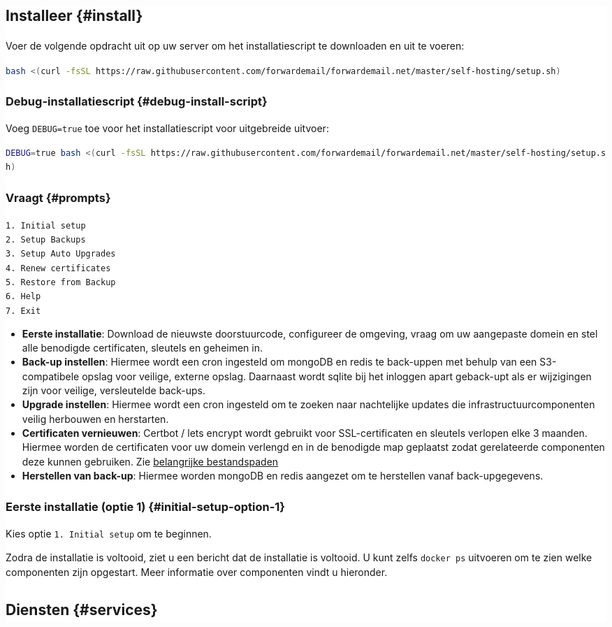 ## Installeer {#install}

Voer de volgende opdracht uit op uw server om het installatiescript te downloaden en uit te voeren:

```sh
bash <(curl -fsSL https://raw.githubusercontent.com/forwardemail/forwardemail.net/master/self-hosting/setup.sh)
```

### Debug-installatiescript {#debug-install-script}

Voeg `DEBUG=true` toe voor het installatiescript voor uitgebreide uitvoer:

```sh
DEBUG=true bash <(curl -fsSL https://raw.githubusercontent.com/forwardemail/forwardemail.net/master/self-hosting/setup.sh)
```

### Vraagt {#prompts}

```sh
1. Initial setup
2. Setup Backups
3. Setup Auto Upgrades
4. Renew certificates
5. Restore from Backup
6. Help
7. Exit
```

* **Eerste installatie**: Download de nieuwste doorstuurcode, configureer de omgeving, vraag om uw aangepaste domein en stel alle benodigde certificaten, sleutels en geheimen in.
* **Back-up instellen**: Hiermee wordt een cron ingesteld om mongoDB en redis te back-uppen met behulp van een S3-compatibele opslag voor veilige, externe opslag. Daarnaast wordt sqlite bij het inloggen apart geback-upt als er wijzigingen zijn voor veilige, versleutelde back-ups.
* **Upgrade instellen**: Hiermee wordt een cron ingesteld om te zoeken naar nachtelijke updates die infrastructuurcomponenten veilig herbouwen en herstarten.
* **Certificaten vernieuwen**: Certbot / lets encrypt wordt gebruikt voor SSL-certificaten en sleutels verlopen elke 3 maanden. Hiermee worden de certificaten voor uw domein verlengd en in de benodigde map geplaatst zodat gerelateerde componenten deze kunnen gebruiken. Zie [belangrijke bestandspaden](#important-file-paths)
* **Herstellen van back-up**: Hiermee worden mongoDB en redis aangezet om te herstellen vanaf back-upgegevens.

### Eerste installatie (optie 1) {#initial-setup-option-1}

Kies optie `1. Initial setup` om te beginnen.

Zodra de installatie is voltooid, ziet u een bericht dat de installatie is voltooid. U kunt zelfs `docker ps` uitvoeren om te zien welke componenten zijn opgestart. Meer informatie over componenten vindt u hieronder.

## Diensten {#services}
